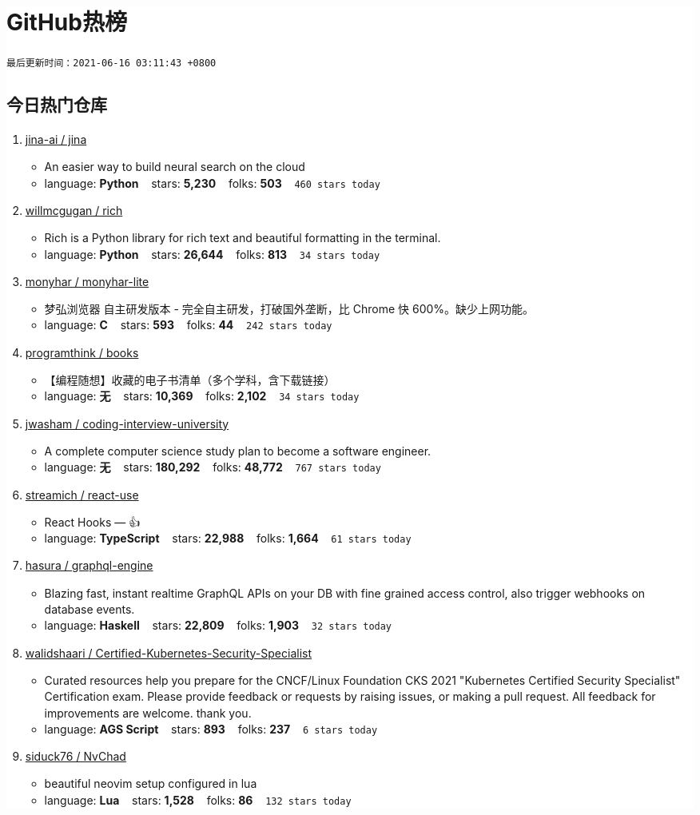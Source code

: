 # GitHub热榜

`最后更新时间：2021-06-16 03:11:43 +0800`

## 今日热门仓库

1. [jina-ai / jina](https://github.com/jina-ai/jina)
    - An easier way to build neural search on the cloud
    - language: **Python** &nbsp;&nbsp; stars: **5,230** &nbsp;&nbsp; folks: **503**  &nbsp;&nbsp; `460 stars today`

1. [willmcgugan / rich](https://github.com/willmcgugan/rich)
    - Rich is a Python library for rich text and beautiful formatting in the terminal.
    - language: **Python** &nbsp;&nbsp; stars: **26,644** &nbsp;&nbsp; folks: **813**  &nbsp;&nbsp; `34 stars today`

1. [monyhar / monyhar-lite](https://github.com/monyhar/monyhar-lite)
    - 梦弘浏览器 自主研发版本 - 完全自主研发，打破国外垄断，比 Chrome 快 600%。缺少上网功能。
    - language: **C** &nbsp;&nbsp; stars: **593** &nbsp;&nbsp; folks: **44**  &nbsp;&nbsp; `242 stars today`

1. [programthink / books](https://github.com/programthink/books)
    - 【编程随想】收藏的电子书清单（多个学科，含下载链接）
    - language: **无** &nbsp;&nbsp; stars: **10,369** &nbsp;&nbsp; folks: **2,102**  &nbsp;&nbsp; `34 stars today`

1. [jwasham / coding-interview-university](https://github.com/jwasham/coding-interview-university)
    - A complete computer science study plan to become a software engineer.
    - language: **无** &nbsp;&nbsp; stars: **180,292** &nbsp;&nbsp; folks: **48,772**  &nbsp;&nbsp; `767 stars today`

1. [streamich / react-use](https://github.com/streamich/react-use)
    - React Hooks — 👍
    - language: **TypeScript** &nbsp;&nbsp; stars: **22,988** &nbsp;&nbsp; folks: **1,664**  &nbsp;&nbsp; `61 stars today`

1. [hasura / graphql-engine](https://github.com/hasura/graphql-engine)
    - Blazing fast, instant realtime GraphQL APIs on your DB with fine grained access control, also trigger webhooks on database events.
    - language: **Haskell** &nbsp;&nbsp; stars: **22,809** &nbsp;&nbsp; folks: **1,903**  &nbsp;&nbsp; `32 stars today`

1. [walidshaari / Certified-Kubernetes-Security-Specialist](https://github.com/walidshaari/Certified-Kubernetes-Security-Specialist)
    - Curated resources help you prepare for the CNCF/Linux Foundation CKS 2021 "Kubernetes Certified Security Specialist" Certification exam. Please provide feedback or requests by raising issues, or making a pull request. All feedback for improvements are welcome. thank you.
    - language: **AGS Script** &nbsp;&nbsp; stars: **893** &nbsp;&nbsp; folks: **237**  &nbsp;&nbsp; `6 stars today`

1. [siduck76 / NvChad](https://github.com/siduck76/NvChad)
    - beautiful neovim setup configured in lua
    - language: **Lua** &nbsp;&nbsp; stars: **1,528** &nbsp;&nbsp; folks: **86**  &nbsp;&nbsp; `132 stars today`

